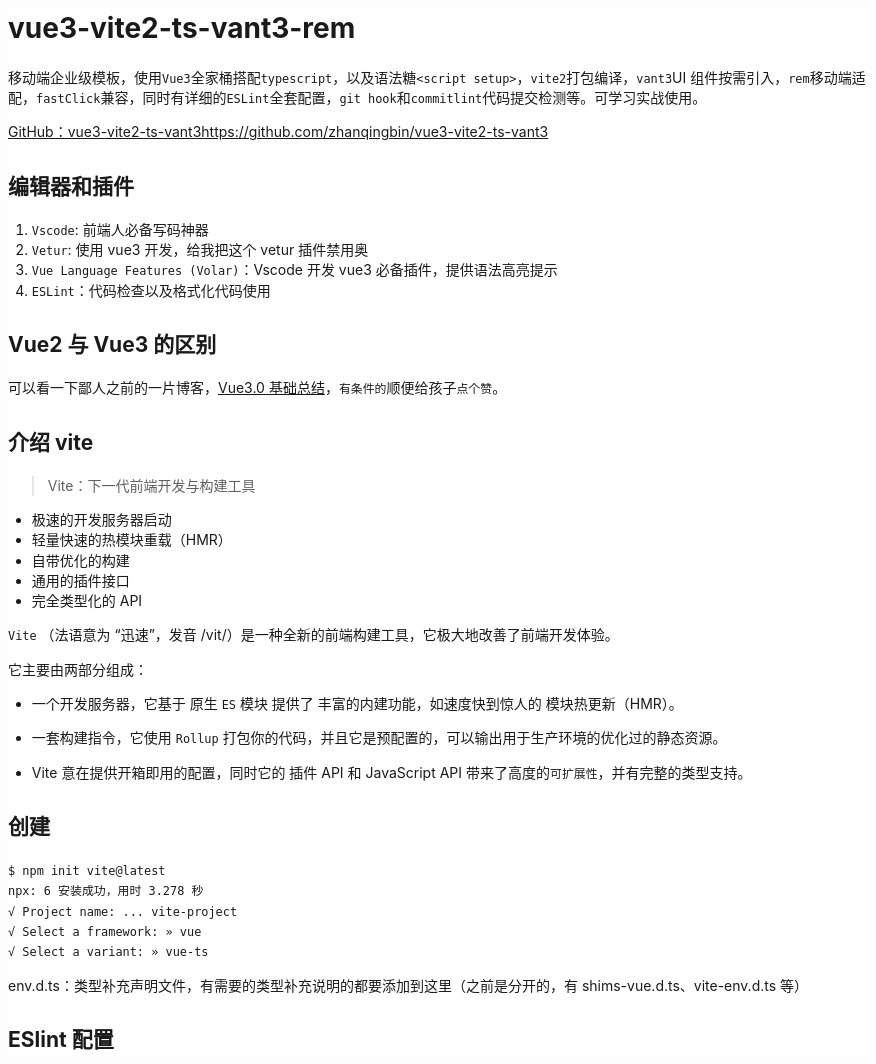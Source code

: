 # vue3-vite2-ts-vant3-rem

移动端企业级模板，使用`Vue3`全家桶搭配`typescript`，以及语法糖`<script setup>`，`vite2`打包编译，`vant3`UI 组件按需引入，`rem`移动端适配，`fastClick`兼容，同时有详细的`ESLint`全套配置，`git hook`和`commitlint`代码提交检测等。可学习实战使用。

[GitHub：vue3-vite2-ts-vant3https://github.com/zhanqingbin/vue3-vite2-ts-vant3](https://github.com/zhanqingbin/vue3-vite2-ts-vant3)
## 编辑器和插件

1. `Vscode`: 前端人必备写码神器
2. `Vetur`: 使用 vue3 开发，给我把这个 vetur 插件禁用奥
3. `Vue Language Features (Volar)`：Vscode 开发 vue3 必备插件，提供语法高亮提示
4. `ESLint`：代码检查以及格式化代码使用

## Vue2 与 Vue3 的区别

可以看一下鄙人之前的一片博客，[Vue3.0 基础总结](https://juejin.cn/post/7024704880388358174?_blank)，`有条件的`顺便给孩子`点个赞`。

## 介绍 vite

> Vite：下一代前端开发与构建工具

- 极速的开发服务器启动
- 轻量快速的热模块重载（HMR）
- 自带优化的构建
- 通用的插件接口
- 完全类型化的 API

`Vite` （法语意为 “迅速”，发音 /vit/）是一种全新的前端构建工具，它极大地改善了前端开发体验。

它主要由两部分组成：

- 一个开发服务器，它基于 原生 `ES` 模块 提供了 丰富的内建功能，如速度快到惊人的 模块热更新（HMR）。

- 一套构建指令，它使用 `Rollup` 打包你的代码，并且它是预配置的，可以输出用于生产环境的优化过的静态资源。

- Vite 意在提供开箱即用的配置，同时它的 插件 API 和 JavaScript API 带来了高度的`可扩展性`，并有完整的类型支持。

## 创建

```
$ npm init vite@latest
npx: 6 安装成功，用时 3.278 秒
√ Project name: ... vite-project
√ Select a framework: » vue
√ Select a variant: » vue-ts
```

env.d.ts：类型补充声明文件，有需要的类型补充说明的都要添加到这里（之前是分开的，有 shims-vue.d.ts、vite-env.d.ts 等）

## ESlint 配置
